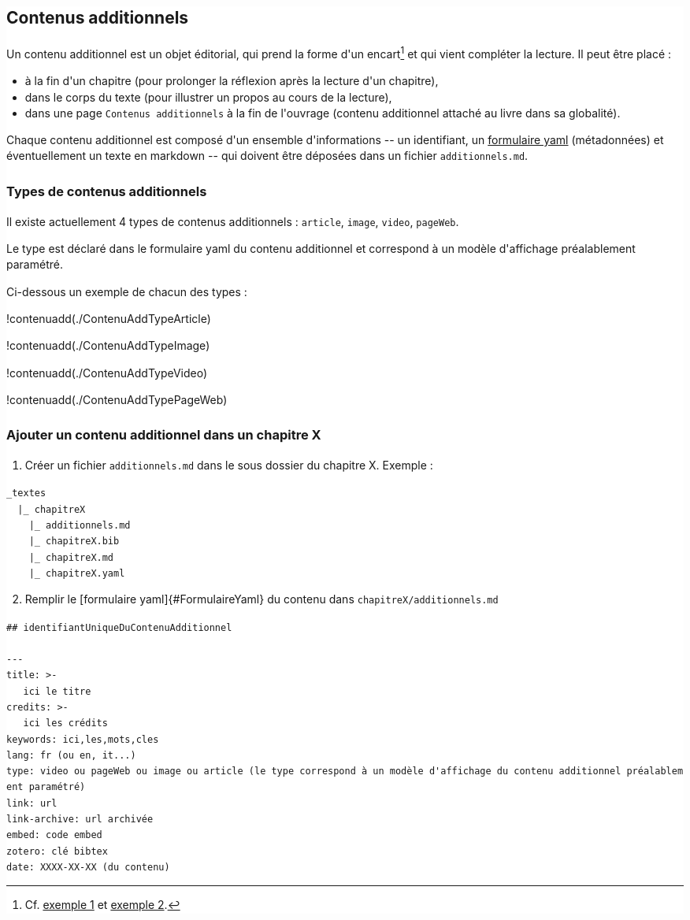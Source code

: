 
## Contenus additionnels

Un contenu additionnel est un objet éditorial, qui prend la forme d'un encart[^1] et qui vient compléter la lecture. Il peut être placé&nbsp;:

- à la fin d'un chapitre (pour prolonger la réflexion après la lecture d'un chapitre),
- dans le corps du texte (pour illustrer un propos au cours de la lecture),
- dans une page `Contenus additionnels` à la fin de l'ouvrage (contenu additionnel attaché au livre dans sa globalité).

Chaque contenu additionnel est composé d'un ensemble d'informations --&nbsp;un identifiant, un [formulaire yaml](chapitre4.html#FormulaireYaml) (métadonnées) et éventuellement un texte en markdown&nbsp;-- qui doivent être déposées dans un fichier `additionnels.md`.


### Types de contenus additionnels

Il existe actuellement 4 types de contenus additionnels&nbsp;: `article`, `image`, `video`, `pageWeb`.

Le type est déclaré dans le formulaire yaml du contenu additionnel et correspond à un modèle d'affichage préalablement paramétré.

Ci-dessous un exemple de chacun des types&nbsp;:

!contenuadd(./ContenuAddTypeArticle)



!contenuadd(./ContenuAddTypeImage)



!contenuadd(./ContenuAddTypeVideo)



!contenuadd(./ContenuAddTypePageWeb)


### Ajouter un contenu additionnel dans un chapitre X

1. Créer un fichier `additionnels.md` dans le sous dossier du chapitre X. Exemple&nbsp;:

```
_textes
  |_ chapitreX
    |_ additionnels.md
    |_ chapitreX.bib
    |_ chapitreX.md
    |_ chapitreX.yaml
```

2. Remplir le [formulaire yaml]{#FormulaireYaml} du contenu dans `chapitreX/additionnels.md`

```
## identifiantUniqueDuContenuAdditionnel

---
title: >-
   ici le titre
credits: >-
   ici les crédits
keywords: ici,les,mots,cles
lang: fr (ou en, it...)
type: video ou pageWeb ou image ou article (le type correspond à un modèle d'affichage du contenu additionnel préalablement paramétré)
link: url
link-archive: url archivée
embed: code embed
zotero: clé bibtex
date: XXXX-XX-XX (du contenu)
```

[^1]: Cf. [exemple 1](chapitre1.html#pre-requis-techniques) et [exemple 2](chapitre1.html#generer-la-documentation).
[^2]: [Voir exemple ci-dessus](chapitre4.html#styler-une-introduction-de-chapitre).
[^3]: Cf. [«Définir l'index»](chapitre3.html#definir-lindex) dans le chapitre précédent.
[^4]: Cf. [«Définir l'index»](chapitre3.html#definir-lindex) dans le chapitre précédent.
[^5]: [Voir plus bas la section «Chapitres additionnels»](chapitre4.html#contenus-additionnels).
[^6]: [Voir la section «Bibtex» dans «Créer un livre» pour en savoir plus sur la gestion de la bibliographie](chapitre2.html#bibtex).